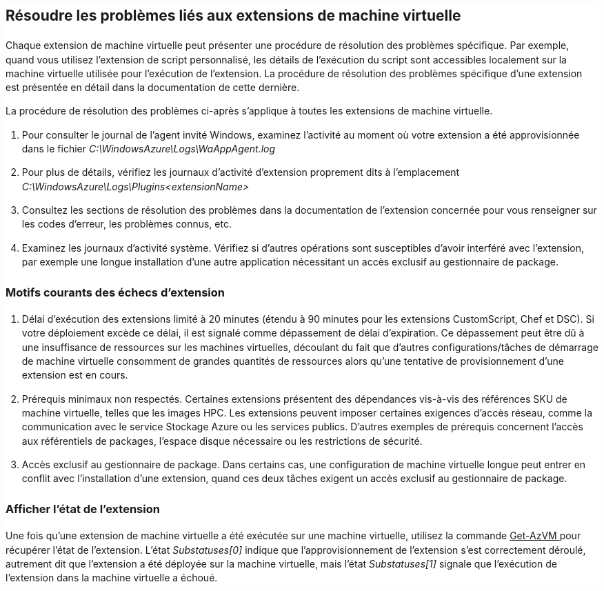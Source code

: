 ## <a name="troubleshoot-vm-extensions"></a>Résoudre les problèmes liés aux extensions de machine virtuelle

Chaque extension de machine virtuelle peut présenter une procédure de résolution des problèmes spécifique. Par exemple, quand vous utilisez l’extension de script personnalisé, les détails de l’exécution du script sont accessibles localement sur la machine virtuelle utilisée pour l’exécution de l’extension. La procédure de résolution des problèmes spécifique d’une extension est présentée en détail dans la documentation de cette dernière.

La procédure de résolution des problèmes ci-après s’applique à toutes les extensions de machine virtuelle.

1. Pour consulter le journal de l’agent invité Windows, examinez l’activité au moment où votre extension a été approvisionnée dans le fichier *C:\WindowsAzure\Logs\WaAppAgent.log*

2. Pour plus de détails, vérifiez les journaux d’activité d’extension proprement dits à l’emplacement *C:\WindowsAzure\Logs\Plugins\<extensionName>*

3. Consultez les sections de résolution des problèmes dans la documentation de l’extension concernée pour vous renseigner sur les codes d’erreur, les problèmes connus, etc.

4. Examinez les journaux d’activité système. Vérifiez si d’autres opérations sont susceptibles d’avoir interféré avec l’extension, par exemple une longue installation d’une autre application nécessitant un accès exclusif au gestionnaire de package.

### <a name="common-reasons-for-extension-failures"></a>Motifs courants des échecs d’extension

1. Délai d’exécution des extensions limité à 20 minutes (étendu à 90 minutes pour les extensions CustomScript, Chef et DSC). Si votre déploiement excède ce délai, il est signalé comme dépassement de délai d’expiration. Ce dépassement peut être dû à une insuffisance de ressources sur les machines virtuelles, découlant du fait que d’autres configurations/tâches de démarrage de machine virtuelle consomment de grandes quantités de ressources alors qu’une tentative de provisionnement d’une extension est en cours.

2. Prérequis minimaux non respectés. Certaines extensions présentent des dépendances vis-à-vis des références SKU de machine virtuelle, telles que les images HPC. Les extensions peuvent imposer certaines exigences d’accès réseau, comme la communication avec le service Stockage Azure ou les services publics. D’autres exemples de prérequis concernent l’accès aux référentiels de packages, l’espace disque nécessaire ou les restrictions de sécurité.

3. Accès exclusif au gestionnaire de package. Dans certains cas, une configuration de machine virtuelle longue peut entrer en conflit avec l’installation d’une extension, quand ces deux tâches exigent un accès exclusif au gestionnaire de package.

### <a name="view-extension-status"></a>Afficher l’état de l’extension

Une fois qu’une extension de machine virtuelle a été exécutée sur une machine virtuelle, utilisez la commande [Get-AzVM ](https://docs.microsoft.com/powershell/module/az.compute/get-azvm) pour récupérer l’état de l’extension. L’état *Substatuses[0]* indique que l’approvisionnement de l’extension s’est correctement déroulé, autrement dit que l’extension a été déployée sur la machine virtuelle, mais l’état *Substatuses[1]* signale que l’exécution de l’extension dans la machine virtuelle a échoué.
